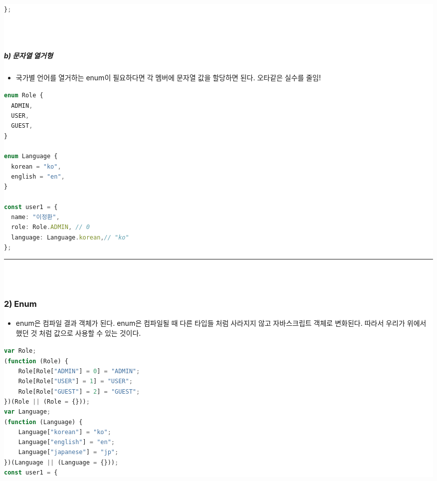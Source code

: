 ```typescript
};

```

<br><br>
	
##### b) 문자열 열거형

- 국가별 언어를 열거하는 enum이 필요하다면 각 멤버에 문자열 값을 할당하면 된다. 오타같은 실수를 줄임!

```typescript
enum Role {
  ADMIN,
  USER,
  GUEST,
}

enum Language {
  korean = "ko",
  english = "en",
}

const user1 = {
  name: "이정환",
  role: Role.ADMIN, // 0
  language: Language.korean,// "ko"
};

```

---

<br><br>
	
### 2) Enum

- enum은 컴파일 결과 객체가 된다. enum은 컴파일될 때 다른 타입들 처럼 사라지지 않고 자바스크립트 객체로 변화된다. 따라서 우리가 위에서 했던 것 처럼 값으로 사용할 수 있는 것이다.



```typescript
var Role;
(function (Role) {
    Role[Role["ADMIN"] = 0] = "ADMIN";
    Role[Role["USER"] = 1] = "USER";
    Role[Role["GUEST"] = 2] = "GUEST";
})(Role || (Role = {}));
var Language;
(function (Language) {
    Language["korean"] = "ko";
    Language["english"] = "en";
    Language["japanese"] = "jp";
})(Language || (Language = {}));
const user1 = {
```


  [key: string]: string;
  [key: string]: number;
  [key: string]: number;